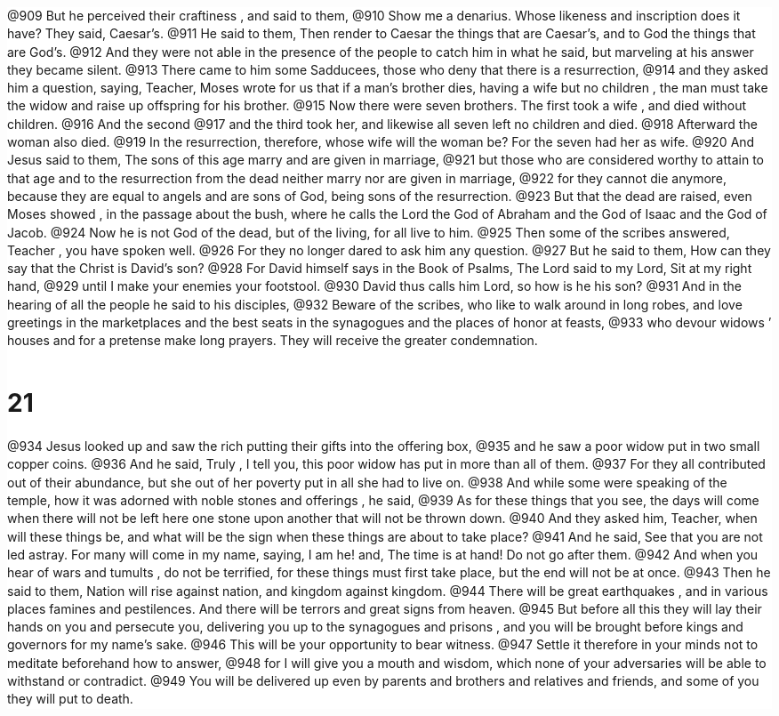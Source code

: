 @909 But he perceived their craftiness , and said to them,
@910 Show me a denarius. Whose likeness and inscription does it have? They said, Caesar’s.
@911 He said to them, Then render to Caesar the things that are Caesar’s, and to God the things that are God’s.
@912 And they were not able in the presence of the people to catch him in what he said, but marveling at his answer they became silent.
@913 There came to him some Sadducees, those who deny that there is a resurrection,
@914 and they asked him a question, saying, Teacher, Moses wrote for us that if a man’s brother dies, having a wife but no children , the man must take the widow and raise up offspring for his brother.
@915 Now there were seven brothers. The first took a wife , and died without children.
@916 And the second
@917 and the third took her, and likewise all seven left no children and died.
@918 Afterward the woman also died.
@919 In the resurrection, therefore, whose wife will the woman be? For the seven had her as wife.
@920 And Jesus said to them, The sons of this age marry and are given in marriage,
@921 but those who are considered worthy to attain to that age and to the resurrection from the dead neither marry nor are given in marriage,
@922 for they cannot die anymore, because they are equal to angels and are sons of God, being sons of the resurrection.
@923 But that the dead are raised, even Moses showed , in the passage about the bush, where he calls the Lord the God of Abraham and the God of Isaac and the God of Jacob.
@924 Now he is not God of the dead, but of the living, for all live to him.
@925 Then some of the scribes answered, Teacher , you have spoken well.
@926 For they no longer dared to ask him any question.
@927 But he said to them, How can they say that the Christ is David’s son?
@928 For David himself says in the Book of Psalms, The Lord said to my Lord, Sit at my right hand,
@929 until I make your enemies your footstool.
@930 David thus calls him Lord, so how is he his son?
@931 And in the hearing of all the people he said to his disciples,
@932 Beware of the scribes, who like to walk around in long robes, and love greetings in the marketplaces and the best seats in the synagogues and the places of honor at feasts,
@933 who devour widows ’ houses and for a pretense make long prayers. They will receive the greater condemnation.

# 21
@934 Jesus looked up and saw the rich putting their gifts into the offering box,
@935 and he saw a poor widow put in two small copper coins.
@936 And he said, Truly , I tell you, this poor widow has put in more than all of them.
@937 For they all contributed out of their abundance, but she out of her poverty put in all she had to live on.
@938 And while some were speaking of the temple, how it was adorned with noble stones and offerings , he said,
@939 As for these things that you see, the days will come when there will not be left here one stone upon another that will not be thrown down.
@940 And they asked him, Teacher, when will these things be, and what will be the sign when these things are about to take place?
@941 And he said, See that you are not led astray. For many will come in my name, saying, I am he! and, The time is at hand! Do not go after them.
@942 And when you hear of wars and tumults , do not be terrified, for these things must first take place, but the end will not be at once.
@943 Then he said to them, Nation will rise against nation, and kingdom against kingdom.
@944 There will be great earthquakes , and in various places famines and pestilences. And there will be terrors and great signs from heaven.
@945 But before all this they will lay their hands on you and persecute you, delivering you up to the synagogues and prisons , and you will be brought before kings and governors for my name’s sake.
@946 This will be your opportunity to bear witness.
@947 Settle it therefore in your minds not to meditate beforehand how to answer,
@948 for I will give you a mouth and wisdom, which none of your adversaries will be able to withstand or contradict.
@949 You will be delivered up even by parents and brothers and relatives and friends, and some of you they will put to death.